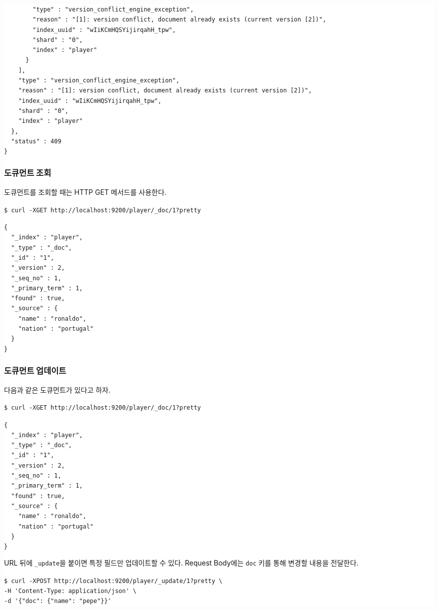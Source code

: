```
        "type" : "version_conflict_engine_exception",
        "reason" : "[1]: version conflict, document already exists (current version [2])",
        "index_uuid" : "wIiKCmHQSYijirqahH_tpw",
        "shard" : "0",
        "index" : "player"
      }
    ],
    "type" : "version_conflict_engine_exception",
    "reason" : "[1]: version conflict, document already exists (current version [2])",
    "index_uuid" : "wIiKCmHQSYijirqahH_tpw",
    "shard" : "0",
    "index" : "player"
  },
  "status" : 409
}
```

### 도큐먼트 조회
도큐먼트를 조회할 때는 HTTP GET 메서드를 사용한다.
```
$ curl -XGET http://localhost:9200/player/_doc/1?pretty
```
```
{
  "_index" : "player",
  "_type" : "_doc",
  "_id" : "1",
  "_version" : 2,
  "_seq_no" : 1,
  "_primary_term" : 1,
  "found" : true,
  "_source" : {
    "name" : "ronaldo",
    "nation" : "portugal"
  }
}
```
### 도큐먼트 업데이트
다음과 같은 도큐먼트가 있다고 하자.
```
$ curl -XGET http://localhost:9200/player/_doc/1?pretty
```
```
{
  "_index" : "player",
  "_type" : "_doc",
  "_id" : "1",
  "_version" : 2,
  "_seq_no" : 1,
  "_primary_term" : 1,
  "found" : true,
  "_source" : {
    "name" : "ronaldo",
    "nation" : "portugal"
  }
}
```
URL 뒤에 `_update`을 붙이면 특정 필드만 업데이트할 수 있다. Request Body에는 `doc` 키를 통해 변경할 내용을 전달한다.
``` {3}
$ curl -XPOST http://localhost:9200/player/_update/1?pretty \
-H 'Content-Type: application/json' \
-d '{"doc": {"name": "pepe"}}'
```
```
```